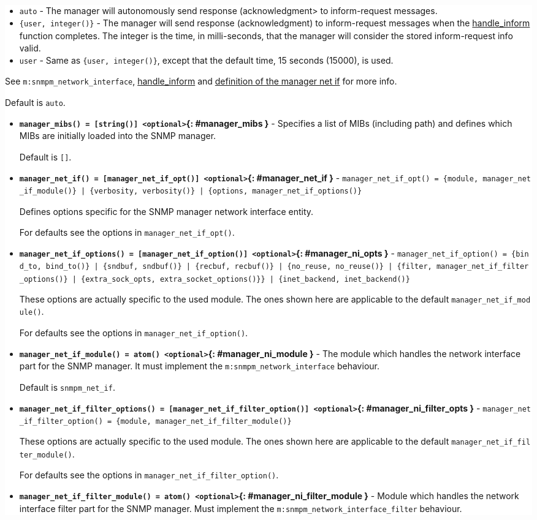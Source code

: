   - `auto` \- The manager will autonomously send response (acknowledgment> to
    inform-request messages.
  - `{user, integer()}` \- The manager will send response (acknowledgment) to
    inform-request messages when the
    [handle_inform](`m:snmpm_user#handle_inform`) function completes. The
    integer is the time, in milli-seconds, that the manager will consider the
    stored inform-request info valid.
  - `user` \- Same as `{user, integer()}`, except that the default time, 15
    seconds (15000), is used.

  See `m:snmpm_network_interface`, [handle_inform](`m:snmpm_user`) and
  [definition of the manager net if](snmp_manager_netif.md) for more info.

  Default is `auto`.

- **`manager_mibs() = [string()] <optional>`{: #manager_mibs }** - Specifies a
  list of MIBs (including path) and defines which MIBs are initially loaded into
  the SNMP manager.

  Default is `[]`.

- **`manager_net_if() = [manager_net_if_opt()] <optional>`{: #manager_net_if
  }** -
  `manager_net_if_opt() = {module, manager_net_if_module()} | {verbosity, verbosity()} | {options, manager_net_if_options()}`

  Defines options specific for the SNMP manager network interface entity.

  For defaults see the options in `manager_net_if_opt()`.

- **`manager_net_if_options() = [manager_net_if_option()] <optional>`{:  #manager_ni_opts }** -
  `manager_net_if_option() = {bind_to, bind_to()} | {sndbuf, sndbuf()} | {recbuf, recbuf()} | {no_reuse, no_reuse()} | {filter, manager_net_if_filter_options()} | {extra_sock_opts, extra_socket_options()}} | {inet_backend, inet_backend()}`

  These options are actually specific to the used module. The ones shown here
  are applicable to the default `manager_net_if_module()`.

  For defaults see the options in `manager_net_if_option()`.

- **`manager_net_if_module() = atom() <optional>`{: #manager_ni_module }** - The
  module which handles the network interface part for the SNMP manager. It must
  implement the `m:snmpm_network_interface` behaviour.

  Default is `snmpm_net_if`.

- **`manager_net_if_filter_options() = [manager_net_if_filter_option()] <optional>`{:  #manager_ni_filter_opts }** -
  `manager_net_if_filter_option() = {module, manager_net_if_filter_module()}`

  These options are actually specific to the used module. The ones shown here
  are applicable to the default `manager_net_if_filter_module()`.

  For defaults see the options in `manager_net_if_filter_option()`.

- **`manager_net_if_filter_module() = atom() <optional>`{:  #manager_ni_filter_module }** - Module which handles the network interface
  filter part for the SNMP manager. Must implement the
  `m:snmpm_network_interface_filter` behaviour.
